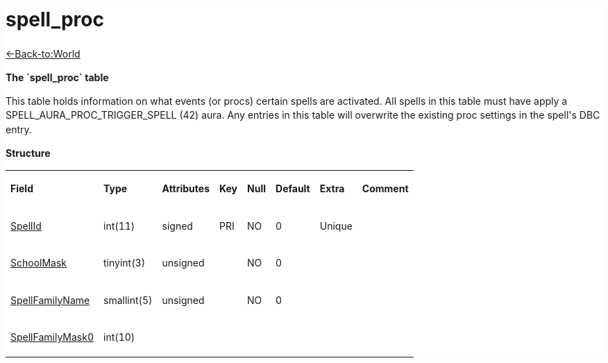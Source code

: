# spell\_proc

[<-Back-to:World](database-world.md)

**The \`spell\_proc\` table**

This table holds information on what events (or procs) certain spells are activated. All spells in this table must have apply a SPELL\_AURA\_PROC\_TRIGGER\_SPELL (42) aura. Any entries in this table will overwrite the existing proc settings in the spell's DBC entry.

**Structure**

<table>
<tbody>
<tr class="odd">
<td><p><strong>Field</strong></p></td>
<td><p><strong>Type</strong></p></td>
<td><p><strong>Attributes</strong></p></td>
<td><p><strong>Key</strong></p></td>
<td><p><strong>Null</strong></p></td>
<td><p><strong>Default</strong></p></td>
<td><p><strong>Extra</strong></p></td>
<td><p><strong>Comment</strong></p></td>
</tr>
<tr class="even">
<td><p><a href="#spellid">SpellId</a></p></td>
<td><p>int(11)</p></td>
<td><p>signed</p></td>
<td><p>PRI</p></td>
<td><p>NO</p></td>
<td><p>0</p></td>
<td><p>Unique</p></td>
<td><p><br />
</p></td>
</tr>
<tr class="odd">
<td><p><a href="#schoolmask">SchoolMask</a></p></td>
<td><p>tinyint(3)</p></td>
<td><p>unsigned</p></td>
<td><p><br />
</p></td>
<td><p>NO</p></td>
<td><p>0</p></td>
<td><p><br />
</p></td>
<td><p><br />
</p></td>
</tr>
<tr class="even">
<td><p><a href="#spellfamilyname">SpellFamilyName</a></p></td>
<td><p>smallint(5)</p></td>
<td><p>unsigned</p></td>
<td><p><br />
</p></td>
<td><p>NO</p></td>
<td><p>0</p></td>
<td><p><br />
</p></td>
<td><p><br />
</p></td>
</tr>
<tr class="odd">
<td><p><a href="#spellfamilymask0">SpellFamilyMask0</a></p></td>
<td><p>int(10)</p></td>
